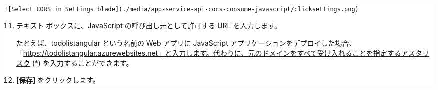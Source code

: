 	![Select CORS in Settings blade](./media/app-service-api-cors-consume-javascript/clicksettings.png)

11. テキスト ボックスに、JavaScript の呼び出し元として許可する URL を入力します。


	たとえば、todolistangular という名前の Web アプリに JavaScript アプリケーションをデプロイした場合、「https://todolistangular.azurewebsites.net」と入力します。代わりに、元のドメインをすべて受け入れることを指定するアスタリスク (*) を入力することができます。


13. **[保存]** をクリックします。
